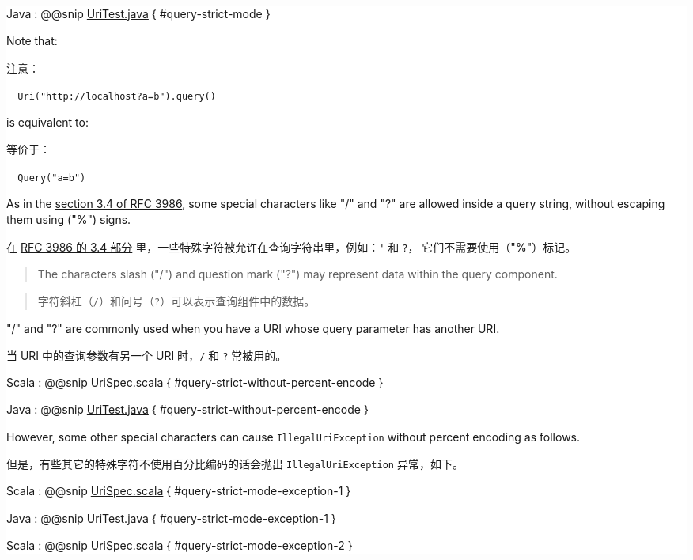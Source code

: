 Java
:   @@snip [UriTest.java]($akka-http$/akka-http-core/src/test/java/akka/http/javadsl/model/UriTest.java) { #query-strict-mode }

Note that:

注意：

```
  Uri("http://localhost?a=b").query()
```

is equivalent to:

等价于：

```
  Query("a=b")
```

As in the [section 3.4 of RFC 3986](https://tools.ietf.org/html/rfc3986#section-3.4),
some special characters like "/" and "?" are allowed inside a query string, without escaping them using ("%") signs.

在 [RFC 3986 的 3.4 部分](https://tools.ietf.org/html/rfc3986#section-3.4) 里，一些特殊字符被允许在查询字符串里，例如：`'` 和 `?`，
它们不需要使用（"%"）标记。

> The characters slash ("/") and question mark ("?") may represent data within the query component.

> 字符斜杠（`/`）和问号（`?`）可以表示查询组件中的数据。

"/" and "?" are commonly used when you have a URI whose query parameter has another URI.

当 URI 中的查询参数有另一个 URI 时，`/` 和 `?` 常被用的。

Scala
:   @@snip [UriSpec.scala]($akka-http$/akka-http-core/src/test/scala/akka/http/scaladsl/model/UriSpec.scala) { #query-strict-without-percent-encode }

Java
:   @@snip [UriTest.java]($akka-http$/akka-http-core/src/test/java/akka/http/javadsl/model/UriTest.java) { #query-strict-without-percent-encode }

However, some other special characters can cause `IllegalUriException` without percent encoding as follows.

但是，有些其它的特殊字符不使用百分比编码的话会抛出 `IllegalUriException` 异常，如下。

Scala
:   @@snip [UriSpec.scala]($akka-http$/akka-http-core/src/test/scala/akka/http/scaladsl/model/UriSpec.scala) { #query-strict-mode-exception-1 }

Java
:   @@snip [UriTest.java]($akka-http$/akka-http-core/src/test/java/akka/http/javadsl/model/UriTest.java) { #query-strict-mode-exception-1 }


Scala
:   @@snip [UriSpec.scala]($akka-http$/akka-http-core/src/test/scala/akka/http/scaladsl/model/UriSpec.scala) { #query-strict-mode-exception-2 }

